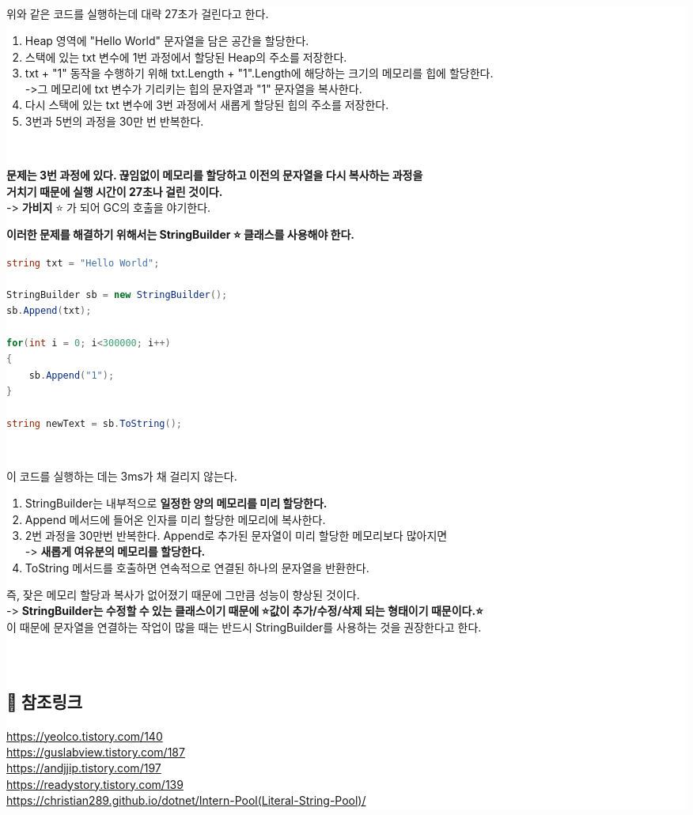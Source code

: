 위와 같은 코드를 실행하는데 대략 27초가 걸린다고 한다.<br>
1. Heap 영역에 "Hello World" 문자열을 담은 공간을 할당한다.<br>
2. 스택에 있는 txt 변수에 1번 과정에서 할당된 Heap의 주소를 저장한다.<br>
3. txt + "1" 동작을 수행하기 위해 txt.Length + "1".Length에 해당하는 크기의 메모리를 힙에 할당한다.<br>
->그 메모리에 txt 변수가 기리키는 힙의 문자열과 "1" 문자열을 복사한다.<br>
4. 다시 스택에 있는 txt 변수에 3번 과정에서 새롭게 할당된 힙의 주소를 저장한다.<br>
5. 3번과 5번의 과정을 30만 번 반복한다.<br>
<br>

**문제는 3번 과정에 있다. 끊임없이 메모리를 할당하고 이전의 문자열을 다시 복사하는 과정을<br>
거치기 때문에 실행 시간이 27초나 걸린 것이다.**<br>
-> **가비지** ⭐ 가 되어 GC의 호출을 야기한다.<br>

**이러한 문제를 해결하기 위해서는 StringBuilder ⭐ 클래스를 사용해야 한다.**<br>
```c#
string txt = "Hello World";

StringBuilder sb = new StringBuilder();
sb.Append(txt);

for(int i = 0; i<300000; i++)
{
	sb.Append("1");
}

string newText = sb.ToString();
```
<br>

이 코드를 실행하는 데는 3ms가 채 걸리지 않는다.<br>

1. StringBuilder는 내부적으로 **일정한 양의 메모리를 미리 할당한다.**<br>
2. Append 메서드에 들어온 인자를 미리 할당한 메모리에 복사한다.<br>
3. 2번 과정을 30만번 반복한다. Append로 추가된 문자열이 미리 할당한 메모리보다 많아지면<br>
-> **새롭게 여유분의 메모리를 할당한다.**<br>
4. ToString 메서드를 호출하면 연속적으로 연결된 하나의 문자열을 반환한다.<br>

즉, 잦은 메모리 할당과 복사가 없어졌기 때문에 그만큼 성능이 향상된 것이다.<br>
-> **StringBuilder는 수정할 수 있는 클래스이기 때문에 ⭐값이 추가/수정/삭제 되는 형태이기 때문이다.⭐**<br>
이 때문에 문자열을 연결하는 작업이 많을 때는 반드시 StringBuilder를 사용하는 것을 권장한다고 한다.<br>
<br>
<br>


## 🔔 참조링크
https://yeolco.tistory.com/140 <br>
https://guslabview.tistory.com/187 <br>
https://andjjip.tistory.com/197 <br>
https://readystory.tistory.com/139 <br>
https://christian289.github.io/dotnet/Intern-Pool(Literal-String-Pool)/ <br>
